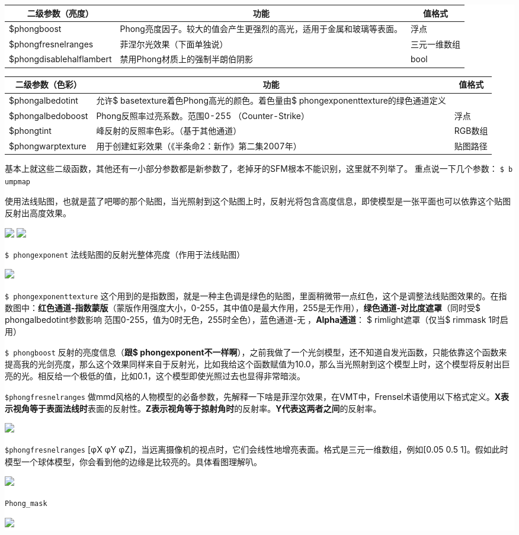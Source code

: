 | 二级参数（亮度） | 功能 | 值格式 |
|--|--|--|
| $phongboost | Phong亮度因子。较大的值会产生更强烈的高光，适用于金属和玻璃等表面。 | 浮点|
| $phongfresnelranges | 菲涅尔光效果（下面单独说） |三元一维数组 |
| $phongdisablehalflambert | 禁用Phong材质上的强制半朗伯阴影 |  bool|

| 二级参数（色彩） | 功能 | 值格式 |
|--|--|--|
| $phongalbedotint | 允许$ basetexture着色Phong高光的颜色。着色量由$ phongexponenttexture的绿色通道定义 | |
| $phongalbedoboost | Phong反照率过亮系数。范围0-255 （Counter-Strike）| 浮点|
| $phongtint | 峰反射的反照率色彩。（基于其他通道） | RGB数组|
| $phongwarptexture |用于创建虹彩效果（《半条命2：新作》第二集2007年） |贴图路径 |

基本上就这些二级函数，其他还有一小部分参数都是新参数了，老掉牙的SFM根本不能识别，这里就不列举了。
重点说一下几个参数：
`$ bumpmap`

使用法线贴图，也就是蓝了吧唧的那个贴图，当光照射到这个贴图上时，反射光将包含高度信息，即使模型是一张平面也可以依靠这个贴图反射出高度效果。

![](https://img-blog.csdnimg.cn/20200317204841118.jpg)
![](https://img-blog.csdnimg.cn/20200317204901961.jpg)

`$ phongexponent`
法线贴图的反射光整体亮度（作用于法线贴图）

![](https://img-blog.csdnimg.cn/20200317203340648.jpg)

`$ phongexponenttexture`
这个用到的是指数图，就是一种主色调是绿色的贴图，里面稍微带一点红色，这个是调整法线贴图效果的。在指数图中：**红色通道-指数蒙版**（蒙版作用强度大小，0-255，其中值0是最大作用，255是无作用），**绿色通道-对比度遮罩**（同时受$ phongalbedotint参数影响 范围0-255，值为0时无色，255时全色），蓝色通道-无 ，**Alpha通道**： $ rimlight遮罩（仅当$ rimmask 1时启用）

`$ phongboost`
反射的亮度信息（**跟$ phongexponent不一样啊**），之前我做了一个光剑模型，还不知道自发光函数，只能依靠这个函数来提高我的光剑亮度，那么这个效果同样来自于反射光，比如我给这个函数赋值为10.0，那么当光照射到这个模型上时，这个模型将反射出巨亮的光。相反给一个极低的值，比如0.1，这个模型即使光照过去也显得非常暗淡。

`$phongfresnelranges`
做mmd风格的人物模型的必备参数，先解释一下啥是菲涅尔效果，在VMT中，Frensel术语使用以下格式定义。**X表示视角等于表面法线时**表面的反射性。**Z表示视角等于掠射角时**的反射率。**Y代表这两者之间**的反射率。 

![](https://img-blog.csdnimg.cn/20200317204548905.jpg)

`$phongfresnelranges`
 [φX φY φZ]，当远离摄像机的视点时，它们会线性地增亮表面。格式是三元一维数组，例如[0.05 0.5 1]。假如此时模型一个球体模型，你会看到他的边缘是比较亮的。具体看图理解叭。

![](https://img-blog.csdnimg.cn/20200317204609858.jpg)

`Phong_mask`

![](https://img-blog.csdnimg.cn/20200317203843555.jpg)
